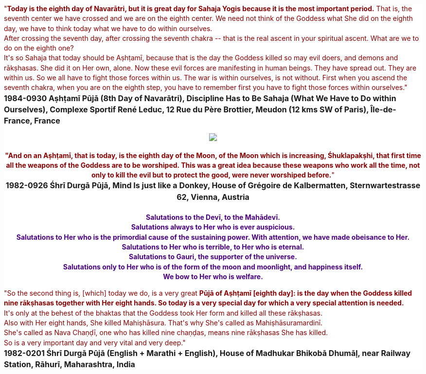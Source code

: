 <p>
<font color="DarkRed">"<b>Today is the eighth day of Navarātri, but it is great day for Sahaja Yogis because it is the most important period.</b> That is, the seventh center we have crossed and we are on the eighth center. We need not think of the Goddess what She did on the eighth day, we have to think today what we have to do within ourselves.<br>
After crossing the seventh day, after crossing the seventh chakra -- that is the real ascent in your spiritual ascent. What are we to do on the eighth one?<br>
It's so Sahaja that today should be Aṣhṭamī, because that is the day the Goddess killed so may evil doers, and demons and rākṣhasas. She did it on Her own, alone. Now these evil forces are manifesting in human beings. They have spread out. They are within us. So we all have to fight those forces within us. The war is within ourselves, is not without. First when you ascend the seventh chakra, when you are on the eighth step, you have to remember first you have to fight those forces within ourselves."</font><br>
<font size="+0"><b>1984-0930 Aṣhṭamī Pūjā (8th Day of Navarātri), Discipline Has to Be Sahaja (What We Have to Do within Ourselves), Complexe Sportif René Leduc, 12 Rue du Père Brottier, Meudon (12 kms SW of Paris), Île-de-France, France</b></font>
</p>

<div style="text-align: center"><img src="https://pub-1e517d8c73a64c9c82977d676b1fff72.r2.dev/FT0047.png" /></div>

<p style="text-align:center;">
<font color="DarkRed"><b>"And on an Aṣhṭamī, that is today, is the eighth day of the Moon, of the Moon which is increasing, Śhuklapakṣhi, that first time all the weapons of the Goddess are to be worshiped. This was a great idea because these weapons who work all the time, not only to kill the evil but to protect the good, were never worshiped before.</b>"</font><br>
<font size="+0"><b>1982-0926 Śhrī Durgā Pūjā, Mind Is just like a Donkey, House of Grégoire de Kalbermatten, Sternwartestrasse 62, Vienna, Austria</b></font><br>
<br>
<font color="Indigo"><b>Salutations to the Devī, to the Mahādevī.<br>
Salutations always to Her who is ever auspicious.<br>
Salutations to Her who is the primordial cause of the sustaining power. With attention, we have made obeisance to Her.<br>
Salutations to Her who is terrible, to Her who is eternal.<br>
Salutations to Gauri, the supporter of the universe.<br>
Salutations only to Her who is of the form of the moon and moonlight, and happiness itself.<br>
We bow to Her who is welfare.</b></font>
</p>

<p>
<font color="DarkRed">"So the second thing is, [which] today we do, is a very great <b>Pūjā of Aṣhṭamī [eighth day]: is the day when the Goddess killed nine rākṣhasas together with Her eight hands. So today is a very special day for which a very special attention is needed.</b><br>
It's only at the behest of the bhaktas that the Goddess took Her form and killed all these rākṣhasas.<br>
Also with Her eight hands, She killed Mahiṣhāsura. That's why She's called as Mahiṣhāsuramardinī.<br>
She's called as Nava Chaṇḍī, one who has killed nine chaṇḍas, means nine rākṣhasas She has killed.<br>
So is a very important day and very vital and very deep."</font><br>
<font size="+0"><b>1982-0201 Śhrī Durgā Pūjā (English + Marathi + English), House of Madhukar Bhikobā Dhumāḷ, near Railway Station, Rāhurī, Maharashtra, India</b></font>
</p>
